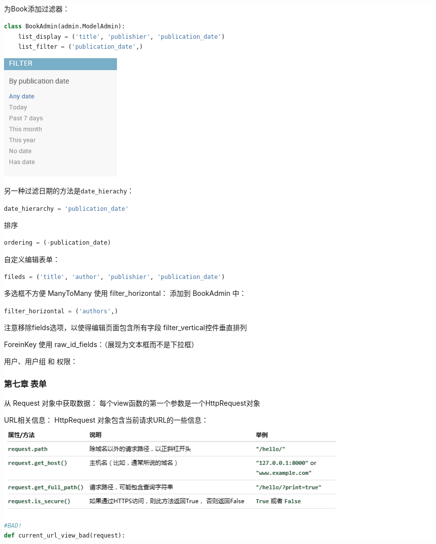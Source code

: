 为Book添加过滤器：
```python
class BookAdmin(admin.ModelAdmin):
    list_display = ('title', 'publishier', 'publication_date')
    list_filter = ('publication_date',)
```
![](imgs/3.png)


另一种过滤日期的方法是`date_hierachy`：
```python
date_hierarchy = 'publication_date'
```
排序
```python
ordering = (-publication_date)
```
自定义编辑表单：
```python
fileds = ('title', 'author', 'publishier', 'publication_date')
```
多选框不方便
ManyToMany 使用 filter_horizontal：
添加到 BookAdmin 中：
```python
filter_horizontal = ('authors',)
```
注意移除fields选项，以使得编辑页面包含所有字段
filter_vertical控件垂直排列

ForeinKey 使用 raw_id_fields：（展现为文本框而不是下拉框）


用户、用户组 和 权限：



### <a id="7"></a>第七章 表单

从 Request 对象中获取数据：
每个view函数的第一个参数是一个HttpRequest对象

URL相关信息：
HttpRequest 对象包含当前请求URL的一些信息：
![](imgs/4.png)
```python
#BAD!
def current_url_view_bad(request):
```